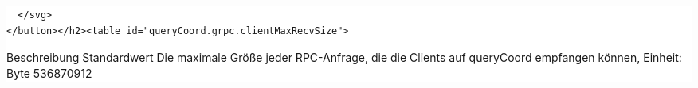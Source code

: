       </svg>
    </button></h2><table id="queryCoord.grpc.clientMaxRecvSize">
  <thead>
    <tr>
      <th class="width80">Beschreibung</th>
      <th class="width20">Standardwert</th> 
    </tr>
  </thead>
  <tbody>
    <tr>
      <td>        Die maximale Größe jeder RPC-Anfrage, die die Clients auf queryCoord empfangen können, Einheit: Byte    </td>
      <td>536870912</td>
    </tr>
  </tbody>
</table>
